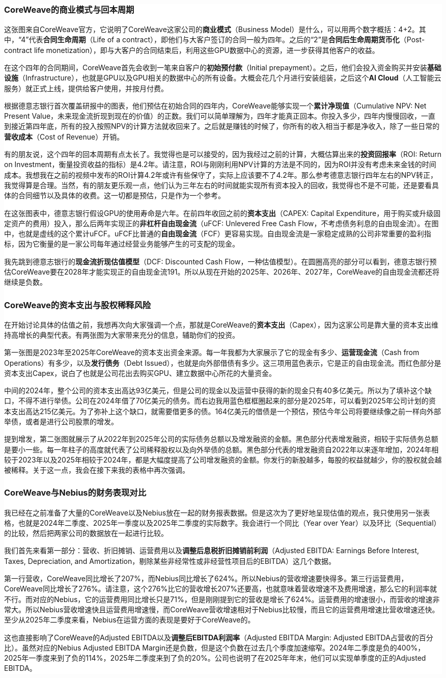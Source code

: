 ### CoreWeave的商业模式与回本周期

这张图来自CoreWeave官方，它说明了CoreWeave这家公司的**商业模式**（Business Model）是什么，可以用两个数字概括：4+2。其中，“4”代表**合同生命周期**（Life of a contract），即他们与大客户签订的合同一般为四年。之后的“2”是**合同后生命周期货币化**（Post-contract life monetization），即与大客户的合同结束后，利用这些GPU数据中心的资源，进一步获得其他客户的收益。

在这个四年的合同期间，CoreWeave首先会收到一笔来自客户的**初始预付款**（Initial prepayment）。之后，他们会投入资金购买并安装**基础设施**（Infrastructure），也就是GPU以及GPU相关的数据中心的所有设备。大概会花几个月进行安装组装，之后这个**AI Cloud**（人工智能云服务）就正式上线，提供给客户使用，并按月付费。

根据德意志银行首次覆盖研报中的图表，他们预估在初始合同的四年内，CoreWeave能够实现一个**累计净现值**（Cumulative NPV: Net Present Value，未来现金流折现到现在的价值）的正数。我们可以简单理解为，四年才能真正回本。你投入多少，四年内慢慢回收，一直到接近第四年底，所有的投入按照NPV的计算方法就收回来了。之后就是赚钱的时候了，你所有的收入相当于都是净收入，除了一些日常的**营收成本**（Cost of Revenue）开销。

有的朋友说，这个四年的回本周期有点太长了。我觉得也是可以接受的，因为我经过之前的计算，大概估算出来的**投资回报率**（ROI: Return on Investment，衡量投资收益的指标）是4.2年。请注意，ROI与刚刚利用NPV计算的方法是不同的，因为ROI并没有考虑未来金钱的时间成本。我想我在之前的视频中发布的ROI计算4.2年或许有些保守了，实际上应该要不了4.2年。那么参考德意志银行四年左右的NPV转正，我觉得算是合理。当然，有的朋友更乐观一点，他们认为三年左右的时间就能实现所有资本投入的回收，我觉得也不是不可能，还是要看具体的合同细节以及具体的收费。这一切都是预估，只是作为一个参考。

在这张图表中，德意志银行假设GPU的使用寿命是六年。在前四年收回之前的**资本支出**（CAPEX: Capital Expenditure，用于购买或升级固定资产的费用）投入，那么后两年实现正的**非杠杆自由现金流**（uFCF: Unlevered Free Cash Flow，不考虑债务利息的自由现金流）。在图中，也就是虚线的这个累计uFCF。uFCF比普通的**自由现金流**（FCF）更容易实现。自由现金流是一家稳定成熟的公司非常重要的盈利指标，因为它衡量的是一家公司每年通过经营业务能够产生的可支配的现金。

我先跳到德意志银行的**现金流折现估值模型**（DCF: Discounted Cash Flow，一种估值模型）。在圆圈高亮的部分可以看到，德意志银行预估CoreWeave要在2028年才能实现正的自由现金流191。所以从现在开始的2025年、2026年、2027年，CoreWeave的自由现金流都还将继续是负数。

### CoreWeave的资本支出与股权稀释风险

在开始讨论具体的估值之前，我想再次向大家强调一个点，那就是CoreWeave的**资本支出**（Capex），因为这家公司是靠大量的资本支出维持高增长的典型代表。有两张图为大家带来充分的信息，辅助你们的投资。

第一张图是2023年至2025年CoreWeave的资本支出资金来源。每一年我都为大家展示了它的现金有多少、**运营现金流**（Cash from Operations）有多少，以及**发行债务**（Debt Issued），也就是向外部借债有多少。这三项用蓝色表示，它是正的自由现金流。而红色部分是资本支出Capex，说白了也就是公司花出去购买GPU、建立数据中心所花的大量资金。

中间的2024年，整个公司的资本支出高达93亿美元，但是公司的现金以及运营中获得的新的现金只有40多亿美元。所以为了填补这个缺口，不得不进行举债。公司在2024年借了70亿美元的债务。而右边我用蓝色框框圈起来的部分是2025年，可以看到2025年公司计划的资本支出高达215亿美元。为了弥补上这个缺口，就需要借更多的债。164亿美元的借债是一个预估，预估今年公司将要继续像之前一样向外部举债，或者是进行公司股票的增发。

提到增发，第二张图就展示了从2022年到2025年公司的实际债务总额以及增发融资的金额。黑色部分代表增发融资，相较于实际债务总额是要小一些。每一年柱子的高度就代表了公司稀释股权以及向外举债的总额。黑色部分代表的增发融资自2022年以来逐年增加，2024年相较于2023年以及2025年相较于2024年，都是大幅度提高了公司增发融资的金额。你发行的新股越多，每股的权益就越少，你的股权就会越被稀释。关于这一点，我会在接下来我的表格中再次强调。

### CoreWeave与Nebius的财务表现对比

我已经在之前准备了大量的CoreWeave以及Nebius放在一起的财务报表数据。但是这次为了更好地呈现估值的观点，我只使用另一张表格，也就是2024年二季度、2025年一季度以及2025年二季度的实际数字。我会进行一个同比（Year over Year）以及环比（Sequential）的比较，然后把两家公司的数据放在一起进行比较。

我们首先来看第一部分：营收、折旧摊销、运营费用以及**调整后息税折旧摊销前利润**（Adjusted EBITDA: Earnings Before Interest, Taxes, Depreciation, and Amortization，剔除某些非经常性或非经营性项目后的EBITDA）这几个数据。

第一行营收，CoreWeave同比增长了207%，而Nebius同比增长了624%。所以Nebius的营收增速要快得多。第三行运营费用，CoreWeave同比增长了276%。请注意，这个276%比它的营收增长207%还要高，也就意味着营收增速不及费用增速，那么它的利润率就不行。而对应的Nebius，它的运营费用同比增长只是71%，但是刚刚提到它的营收是增长了624%。运营费用的增速很小，而营收的增速非常大。所以Nebius营收增速快且运营费用增速慢，而CoreWeave营收增速相对于Nebius比较慢，而且它的运营费用增速比营收增速还快。至少从2025年二季度来看，Nebius在运营方面的表现是要好于CoreWeave的。

这也直接影响了CoreWeave的Adjusted EBITDA以及**调整后EBITDA利润率**（Adjusted EBITDA Margin: Adjusted EBITDA占营收的百分比）。虽然对应的Nebius Adjusted EBITDA Margin还是负数，但是这个负数在过去几个季度加速缩窄。2024年二季度是负的400%，2025年一季度来到了负的114%，2025年二季度来到了负的20%。公司也说明了在2025年年末，他们可以实现单季度的正的Adjusted EBITDA。
